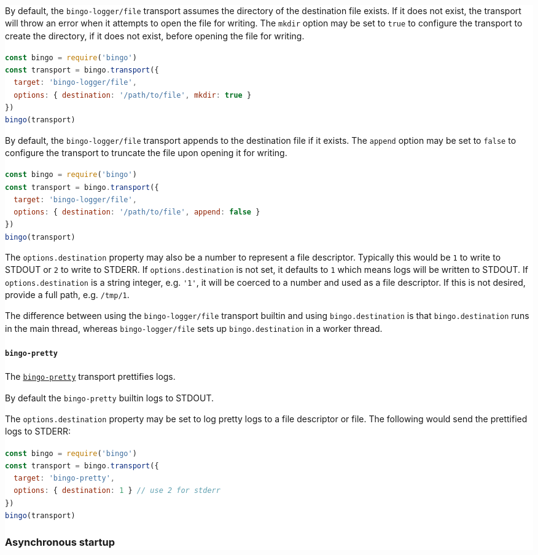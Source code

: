 By default, the `bingo-logger/file` transport assumes the directory of the destination file exists. If it does not exist, the transport will throw an error when it attempts to open the file for writing. The `mkdir` option may be set to `true` to configure the transport to create the directory, if it does not exist, before opening the file for writing.

```js
const bingo = require('bingo')
const transport = bingo.transport({
  target: 'bingo-logger/file',
  options: { destination: '/path/to/file', mkdir: true }
})
bingo(transport)
```

By default, the `bingo-logger/file` transport appends to the destination file if it exists. The `append` option may be set to `false` to configure the transport to truncate the file upon opening it for writing.

```js
const bingo = require('bingo')
const transport = bingo.transport({
  target: 'bingo-logger/file',
  options: { destination: '/path/to/file', append: false }
})
bingo(transport)
```

The `options.destination` property may also be a number to represent a file descriptor. Typically this would be `1` to write to STDOUT or `2` to write to STDERR. If `options.destination` is not set, it defaults to `1` which means logs will be written to STDOUT. If `options.destination` is a string integer, e.g. `'1'`, it will be coerced to a number and used as a file descriptor. If this is not desired, provide a full path, e.g. `/tmp/1`.

The difference between using the `bingo-logger/file` transport builtin and using `bingo.destination` is that `bingo.destination` runs in the main thread, whereas `bingo-logger/file` sets up `bingo.destination` in a worker thread.

#### `bingo-pretty`

The [`bingo-pretty`][bingo-pretty] transport prettifies logs.

By default the `bingo-pretty` builtin logs to STDOUT.

The `options.destination` property may be set to log pretty logs to a file descriptor or file. The following would send the prettified logs to STDERR:

```js
const bingo = require('bingo')
const transport = bingo.transport({
  target: 'bingo-pretty',
  options: { destination: 1 } // use 2 for stderr
})
bingo(transport)
```

### Asynchronous startup


[worker-thread]: https://nodejs.org/dist/latest-v14.x/docs/api/worker_threads.html
[bingo-transport]: /docs/api.md#bingo-transport
[sca]: https://developer.mozilla.org/en-US/docs/Web/API/Web_Workers_API/Structured_clone_algorithm
[bingo-airbrake-transport]: https://github.com/enricodeleo/bingo-airbrake-transport
[Airbrake]: https://airbrake.io/
[bingo-cloudwatch]: https://github.com/dbhowell/bingo-cloudwatch
[Amazon CloudWatch]: https://aws.amazon.com/cloudwatch/
[bingo-couch]: https://github.com/IBM/bingo-couch
[CouchDB]: https://couchdb.apache.org
[bingo-datadog-transport]: https://github.com/theogravity/datadog-transports
[Datadog]: https://www.datadoghq.com/
[bingo-elasticsearch]: https://github.com/bingo/bingo-elasticsearch
[elasticsearch]: https://www.elastic.co/products/elasticsearch
[kibana]: https://www.elastic.co/products/kibana
[bingo-gelf]: https://github.com/bingo/bingo-gelf
[gelf]: https://docs.graylog.org/en/2.1/pages/gelf.html
[graylog]: https://www.graylog.org/
[bingo-mysql]: https://www.npmjs.com/package/bingo-mysql
[MySQL]: https://www.mysql.com/
[MariaDB]: https://mariadb.org/
[JSONDT]: https://dev.mysql.com/doc/refman/8.0/en/json.html
[bingo-redis]: https://github.com/buianhthang/bingo-redis
[Redis]: https://redis.io/
[bingo-sentry]: https://www.npmjs.com/package/bingo-sentry
[Sentry]: https://sentry.io/
[bingo-sentry-transport]: https://github.com/tomer-yechiel/bingo-sentry-transport
[Sentry]: https://sentry.io/
[bingo-seq]: https://www.npmjs.com/package/bingo-seq
[Seq]: https://datalust.co/seq
[bingo-seq-transport]: https://github.com/autotelic/bingo-seq-transport
[Seq]: https://datalust.co/seq
[bingo-slack-webhook]: https://github.com/youngkiu/bingo-slack-webhook
[Slack]: https://slack.com/
[bingo-pretty]: https://github.com/bingo/bingo-pretty
[bingo-socket]: https://www.npmjs.com/package/bingo-socket
[bingo-syslog]: https://www.npmjs.com/package/bingo-syslog
[rfc3164]: https://tools.ietf.org/html/rfc3164
[logstash]: https://www.elastic.co/products/logstash